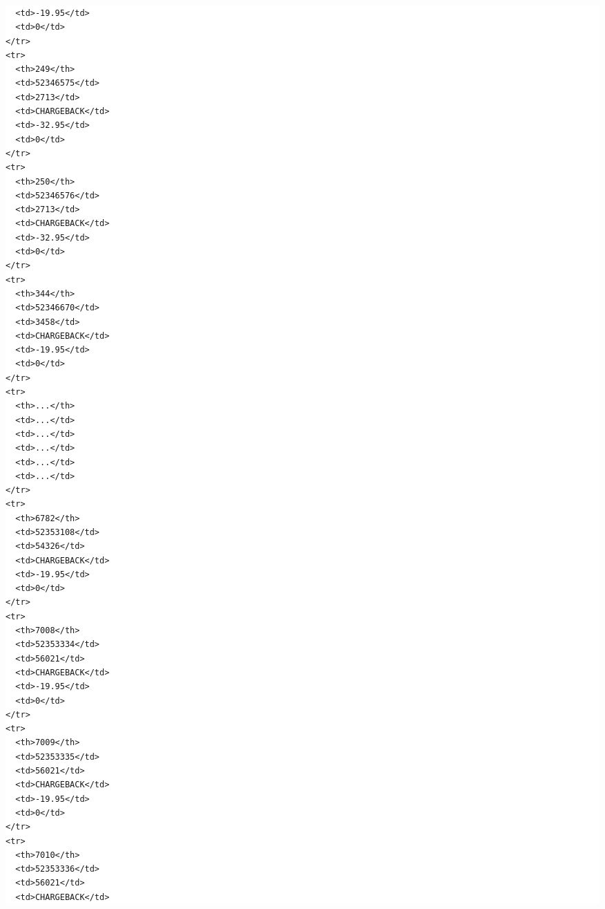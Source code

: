       <td>-19.95</td>
      <td>0</td>
    </tr>
    <tr>
      <th>249</th>
      <td>52346575</td>
      <td>2713</td>
      <td>CHARGEBACK</td>
      <td>-32.95</td>
      <td>0</td>
    </tr>
    <tr>
      <th>250</th>
      <td>52346576</td>
      <td>2713</td>
      <td>CHARGEBACK</td>
      <td>-32.95</td>
      <td>0</td>
    </tr>
    <tr>
      <th>344</th>
      <td>52346670</td>
      <td>3458</td>
      <td>CHARGEBACK</td>
      <td>-19.95</td>
      <td>0</td>
    </tr>
    <tr>
      <th>...</th>
      <td>...</td>
      <td>...</td>
      <td>...</td>
      <td>...</td>
      <td>...</td>
    </tr>
    <tr>
      <th>6782</th>
      <td>52353108</td>
      <td>54326</td>
      <td>CHARGEBACK</td>
      <td>-19.95</td>
      <td>0</td>
    </tr>
    <tr>
      <th>7008</th>
      <td>52353334</td>
      <td>56021</td>
      <td>CHARGEBACK</td>
      <td>-19.95</td>
      <td>0</td>
    </tr>
    <tr>
      <th>7009</th>
      <td>52353335</td>
      <td>56021</td>
      <td>CHARGEBACK</td>
      <td>-19.95</td>
      <td>0</td>
    </tr>
    <tr>
      <th>7010</th>
      <td>52353336</td>
      <td>56021</td>
      <td>CHARGEBACK</td>